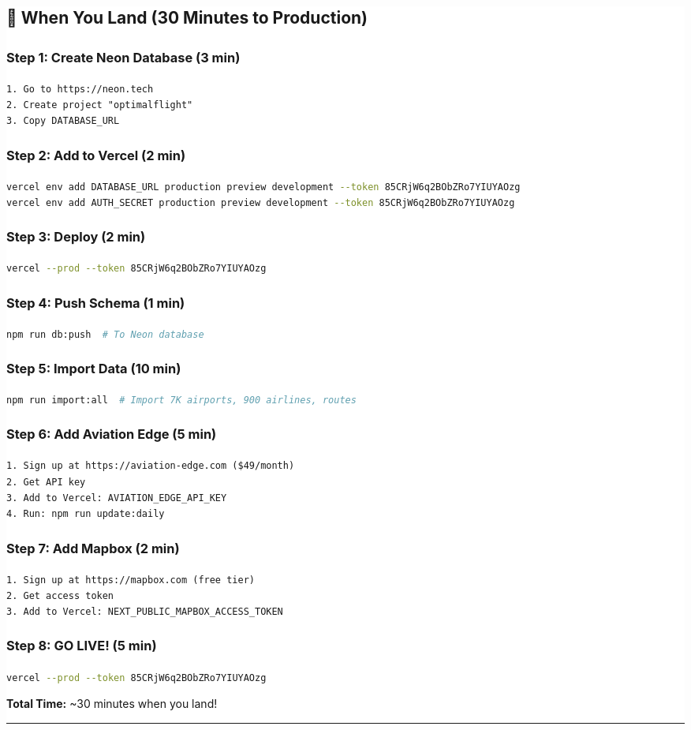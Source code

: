 
## 🚀 When You Land (30 Minutes to Production)

### Step 1: Create Neon Database (3 min)
```
1. Go to https://neon.tech
2. Create project "optimalflight"
3. Copy DATABASE_URL
```

### Step 2: Add to Vercel (2 min)
```bash
vercel env add DATABASE_URL production preview development --token 85CRjW6q2BObZRo7YIUYAOzg
vercel env add AUTH_SECRET production preview development --token 85CRjW6q2BObZRo7YIUYAOzg
```

### Step 3: Deploy (2 min)
```bash
vercel --prod --token 85CRjW6q2BObZRo7YIUYAOzg
```

### Step 4: Push Schema (1 min)
```bash
npm run db:push  # To Neon database
```

### Step 5: Import Data (10 min)
```bash
npm run import:all  # Import 7K airports, 900 airlines, routes
```

### Step 6: Add Aviation Edge (5 min)
```
1. Sign up at https://aviation-edge.com ($49/month)
2. Get API key
3. Add to Vercel: AVIATION_EDGE_API_KEY
4. Run: npm run update:daily
```

### Step 7: Add Mapbox (2 min)
```
1. Sign up at https://mapbox.com (free tier)
2. Get access token
3. Add to Vercel: NEXT_PUBLIC_MAPBOX_ACCESS_TOKEN
```

### Step 8: GO LIVE! (5 min)
```bash
vercel --prod --token 85CRjW6q2BObZRo7YIUYAOzg
```

**Total Time:** ~30 minutes when you land!

---